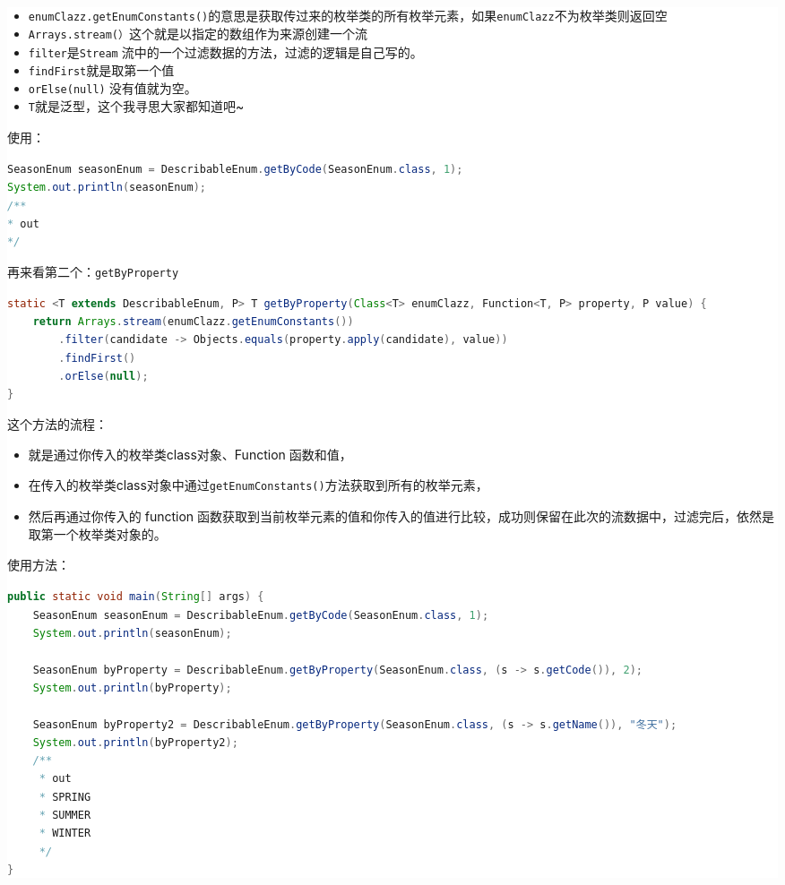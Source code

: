 - `enumClazz.getEnumConstants()`的意思是获取传过来的枚举类的所有枚举元素，如果`enumClazz`不为枚举类则返回空
- `Arrays.stream(）`这个就是以指定的数组作为来源创建一个流
- `filter`是`Stream` 流中的一个过滤数据的方法，过滤的逻辑是自己写的。
- `findFirst`就是取第一个值
- `orElse(null)` 没有值就为空。
- `T`就是泛型，这个我寻思大家都知道吧~

使用：

```java
SeasonEnum seasonEnum = DescribableEnum.getByCode(SeasonEnum.class, 1);
System.out.println(seasonEnum);
/**
* out
*/
```

再来看第二个：`getByProperty`

```java
static <T extends DescribableEnum, P> T getByProperty(Class<T> enumClazz, Function<T, P> property, P value) {
    return Arrays.stream(enumClazz.getEnumConstants())
        .filter(candidate -> Objects.equals(property.apply(candidate), value))
        .findFirst()
        .orElse(null);
}
```

这个方法的流程：

- 就是通过你传入的枚举类class对象、Function 函数和值，

- 在传入的枚举类class对象中通过`getEnumConstants()`方法获取到所有的枚举元素，

- 然后再通过你传入的 function 函数获取到当前枚举元素的值和你传入的值进行比较，成功则保留在此次的流数据中，过滤完后，依然是取第一个枚举类对象的。

使用方法：

```java
public static void main(String[] args) {
    SeasonEnum seasonEnum = DescribableEnum.getByCode(SeasonEnum.class, 1);
    System.out.println(seasonEnum);

    SeasonEnum byProperty = DescribableEnum.getByProperty(SeasonEnum.class, (s -> s.getCode()), 2);
    System.out.println(byProperty);

    SeasonEnum byProperty2 = DescribableEnum.getByProperty(SeasonEnum.class, (s -> s.getName()), "冬天");
    System.out.println(byProperty2);
    /**
     * out
     * SPRING
     * SUMMER
     * WINTER
     */
}
```
